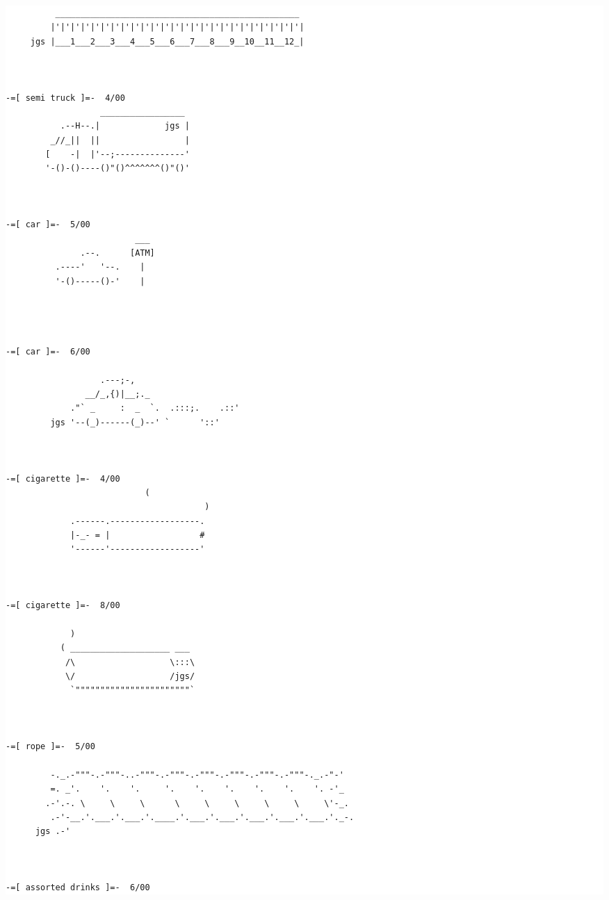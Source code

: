 ```text
          _________________________________________________
         |'|'|'|'|'|'|'|'|'|'|'|'|'|'|'|'|'|'|'|'|'|'|'|'|'|
     jgs |___1___2___3___4___5___6___7___8___9__10__11__12_|

 

-=[ semi truck ]=-  4/00
                   _________________
           .--H--.|             jgs |
         _//_||  ||                 |
        [    -|  |'--;--------------'
        '-()-()----()"()^^^^^^^()"()'

 

-=[ car ]=-  5/00
                          ___
               .--.      [ATM]
          .----'   '--.    |
          '-()-----()-'    |


      

-=[ car ]=-  6/00

                   .---;-,
                __/_,{)|__;._                 
             ."` _     :  _  `.  .:::;.    .::'
         jgs '--(_)------(_)--' `      '::'

 

-=[ cigarette ]=-  4/00
                            (
                                        )
             .------.------------------.
             |-_- = |                  #
             '------'------------------'

      

-=[ cigarette ]=-  8/00

             )
           ( ____________________ ___
            /\                   \:::\
            \/                   /jgs/
             `"""""""""""""""""""""""`

 

-=[ rope ]=-  5/00

         -._.-"""-.-"""-..-"""-.-"""-.-"""-.-"""-.-"""-.-"""-._.-"-'
         =. _'.    '.    '.     '.    '.    '.    '.    '.    '. -'_
        .-'.-. \     \     \      \     \     \     \     \     \'-_.
         .-'-__.'.___.'.___.'.____.'.___.'.___.'.___.'.___.'.___.'._-.
      jgs .-'

 

-=[ assorted drinks ]=-  6/00
```
